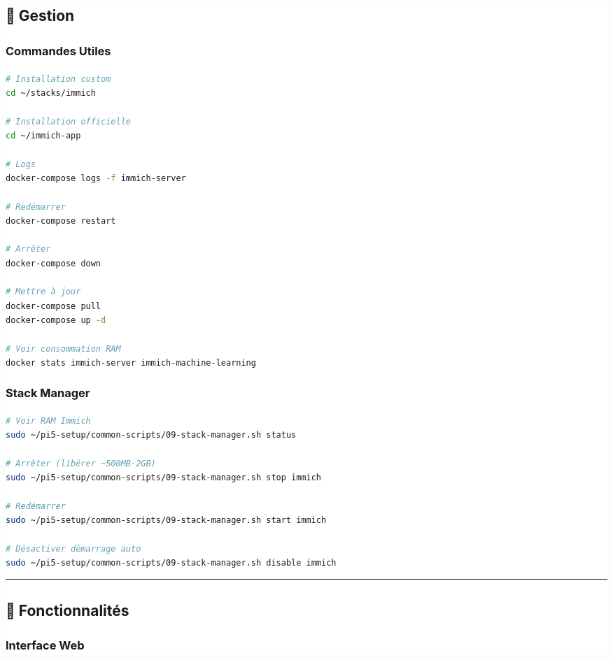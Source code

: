 
## 🔧 Gestion

### Commandes Utiles

```bash
# Installation custom
cd ~/stacks/immich

# Installation officielle
cd ~/immich-app

# Logs
docker-compose logs -f immich-server

# Redémarrer
docker-compose restart

# Arrêter
docker-compose down

# Mettre à jour
docker-compose pull
docker-compose up -d

# Voir consommation RAM
docker stats immich-server immich-machine-learning
```

### Stack Manager

```bash
# Voir RAM Immich
sudo ~/pi5-setup/common-scripts/09-stack-manager.sh status

# Arrêter (libérer ~500MB-2GB)
sudo ~/pi5-setup/common-scripts/09-stack-manager.sh stop immich

# Redémarrer
sudo ~/pi5-setup/common-scripts/09-stack-manager.sh start immich

# Désactiver démarrage auto
sudo ~/pi5-setup/common-scripts/09-stack-manager.sh disable immich
```

---

## 🎨 Fonctionnalités

### Interface Web
